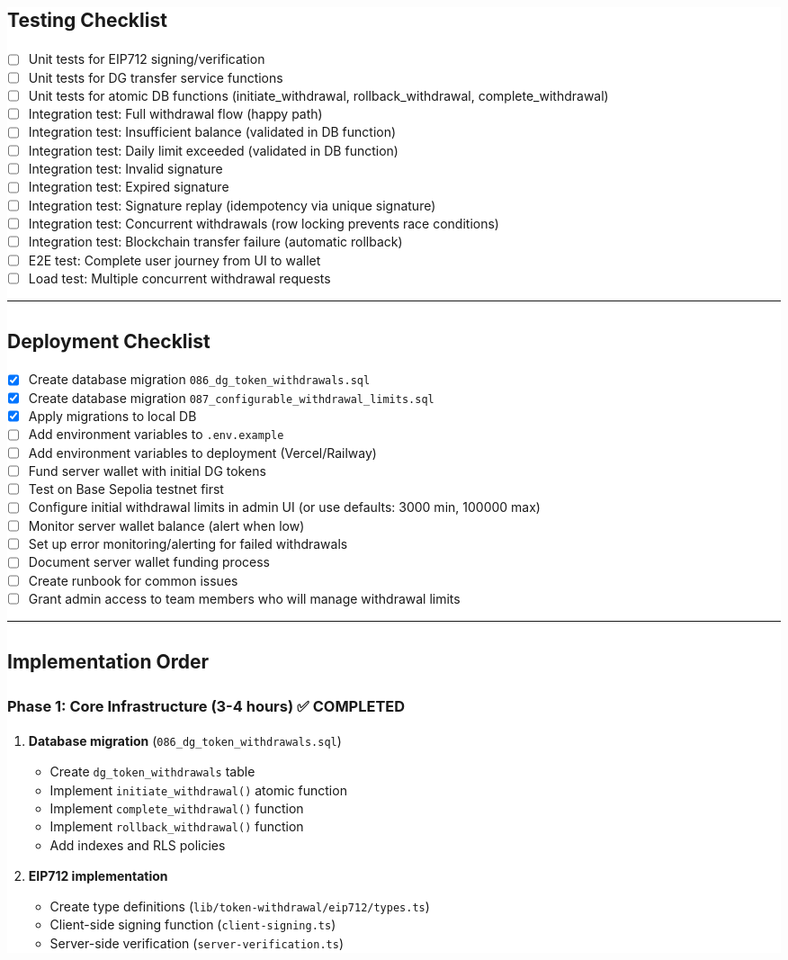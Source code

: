 
## Testing Checklist

- [ ] Unit tests for EIP712 signing/verification
- [ ] Unit tests for DG transfer service functions
- [ ] Unit tests for atomic DB functions (initiate_withdrawal, rollback_withdrawal, complete_withdrawal)
- [ ] Integration test: Full withdrawal flow (happy path)
- [ ] Integration test: Insufficient balance (validated in DB function)
- [ ] Integration test: Daily limit exceeded (validated in DB function)
- [ ] Integration test: Invalid signature
- [ ] Integration test: Expired signature
- [ ] Integration test: Signature replay (idempotency via unique signature)
- [ ] Integration test: Concurrent withdrawals (row locking prevents race conditions)
- [ ] Integration test: Blockchain transfer failure (automatic rollback)
- [ ] E2E test: Complete user journey from UI to wallet
- [ ] Load test: Multiple concurrent withdrawal requests

---

## Deployment Checklist

- [x] Create database migration `086_dg_token_withdrawals.sql`
- [x] Create database migration `087_configurable_withdrawal_limits.sql`
- [x] Apply migrations to local DB
- [ ] Add environment variables to `.env.example`
- [ ] Add environment variables to deployment (Vercel/Railway)
- [ ] Fund server wallet with initial DG tokens
- [ ] Test on Base Sepolia testnet first
- [ ] Configure initial withdrawal limits in admin UI (or use defaults: 3000 min, 100000 max)
- [ ] Monitor server wallet balance (alert when low)
- [ ] Set up error monitoring/alerting for failed withdrawals
- [ ] Document server wallet funding process
- [ ] Create runbook for common issues
- [ ] Grant admin access to team members who will manage withdrawal limits

---

## Implementation Order

### Phase 1: Core Infrastructure (3-4 hours) ✅ COMPLETED
1. **Database migration** (`086_dg_token_withdrawals.sql`)
   - Create `dg_token_withdrawals` table
   - Implement `initiate_withdrawal()` atomic function
   - Implement `complete_withdrawal()` function
   - Implement `rollback_withdrawal()` function
   - Add indexes and RLS policies

2. **EIP712 implementation**
   - Create type definitions (`lib/token-withdrawal/eip712/types.ts`)
   - Client-side signing function (`client-signing.ts`)
   - Server-side verification (`server-verification.ts`)
